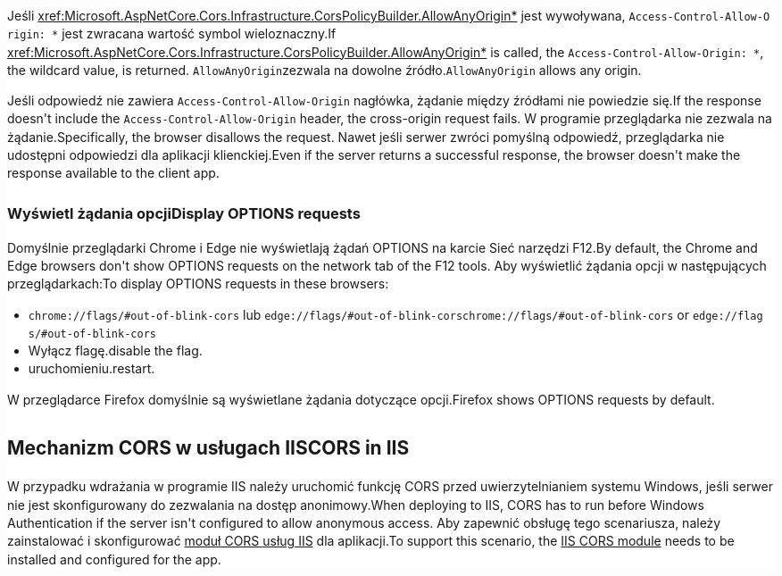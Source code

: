 <span data-ttu-id="07a4e-341">Jeśli <xref:Microsoft.AspNetCore.Cors.Infrastructure.CorsPolicyBuilder.AllowAnyOrigin*> jest wywoływana, `Access-Control-Allow-Origin: *` jest zwracana wartość symbol wieloznaczny.</span><span class="sxs-lookup"><span data-stu-id="07a4e-341">If <xref:Microsoft.AspNetCore.Cors.Infrastructure.CorsPolicyBuilder.AllowAnyOrigin*> is called, the `Access-Control-Allow-Origin: *`, the wildcard value, is returned.</span></span> <span data-ttu-id="07a4e-342">`AllowAnyOrigin`zezwala na dowolne źródło.</span><span class="sxs-lookup"><span data-stu-id="07a4e-342">`AllowAnyOrigin` allows any origin.</span></span>

<span data-ttu-id="07a4e-343">Jeśli odpowiedź nie zawiera `Access-Control-Allow-Origin` nagłówka, żądanie między źródłami nie powiedzie się.</span><span class="sxs-lookup"><span data-stu-id="07a4e-343">If the response doesn't include the `Access-Control-Allow-Origin` header, the cross-origin request fails.</span></span> <span data-ttu-id="07a4e-344">W programie przeglądarka nie zezwala na żądanie.</span><span class="sxs-lookup"><span data-stu-id="07a4e-344">Specifically, the browser disallows the request.</span></span> <span data-ttu-id="07a4e-345">Nawet jeśli serwer zwróci pomyślną odpowiedź, przeglądarka nie udostępni odpowiedzi dla aplikacji klienckiej.</span><span class="sxs-lookup"><span data-stu-id="07a4e-345">Even if the server returns a successful response, the browser doesn't make the response available to the client app.</span></span>

<a name="options"></a>

### <a name="display-options-requests"></a><span data-ttu-id="07a4e-346">Wyświetl żądania opcji</span><span class="sxs-lookup"><span data-stu-id="07a4e-346">Display OPTIONS requests</span></span>

<span data-ttu-id="07a4e-347">Domyślnie przeglądarki Chrome i Edge nie wyświetlają żądań OPTIONS na karcie Sieć narzędzi F12.</span><span class="sxs-lookup"><span data-stu-id="07a4e-347">By default, the Chrome and Edge browsers don't show OPTIONS requests on the network tab of the F12 tools.</span></span> <span data-ttu-id="07a4e-348">Aby wyświetlić żądania opcji w następujących przeglądarkach:</span><span class="sxs-lookup"><span data-stu-id="07a4e-348">To display OPTIONS requests in these browsers:</span></span>

* <span data-ttu-id="07a4e-349">`chrome://flags/#out-of-blink-cors` lub `edge://flags/#out-of-blink-cors`</span><span class="sxs-lookup"><span data-stu-id="07a4e-349">`chrome://flags/#out-of-blink-cors` or `edge://flags/#out-of-blink-cors`</span></span>
* <span data-ttu-id="07a4e-350">Wyłącz flagę.</span><span class="sxs-lookup"><span data-stu-id="07a4e-350">disable the flag.</span></span>
* <span data-ttu-id="07a4e-351">uruchomieniu.</span><span class="sxs-lookup"><span data-stu-id="07a4e-351">restart.</span></span>

<span data-ttu-id="07a4e-352">W przeglądarce Firefox domyślnie są wyświetlane żądania dotyczące opcji.</span><span class="sxs-lookup"><span data-stu-id="07a4e-352">Firefox shows OPTIONS requests by default.</span></span>

## <a name="cors-in-iis"></a><span data-ttu-id="07a4e-353">Mechanizm CORS w usługach IIS</span><span class="sxs-lookup"><span data-stu-id="07a4e-353">CORS in IIS</span></span>

<span data-ttu-id="07a4e-354">W przypadku wdrażania w programie IIS należy uruchomić funkcję CORS przed uwierzytelnianiem systemu Windows, jeśli serwer nie jest skonfigurowany do zezwalania na dostęp anonimowy.</span><span class="sxs-lookup"><span data-stu-id="07a4e-354">When deploying to IIS, CORS has to run before Windows Authentication if the server isn't configured to allow anonymous access.</span></span> <span data-ttu-id="07a4e-355">Aby zapewnić obsługę tego scenariusza, należy zainstalować i skonfigurować [moduł CORS usług IIS](https://www.iis.net/downloads/microsoft/iis-cors-module) dla aplikacji.</span><span class="sxs-lookup"><span data-stu-id="07a4e-355">To support this scenario, the [IIS CORS module](https://www.iis.net/downloads/microsoft/iis-cors-module) needs to be installed and configured for the app.</span></span>
